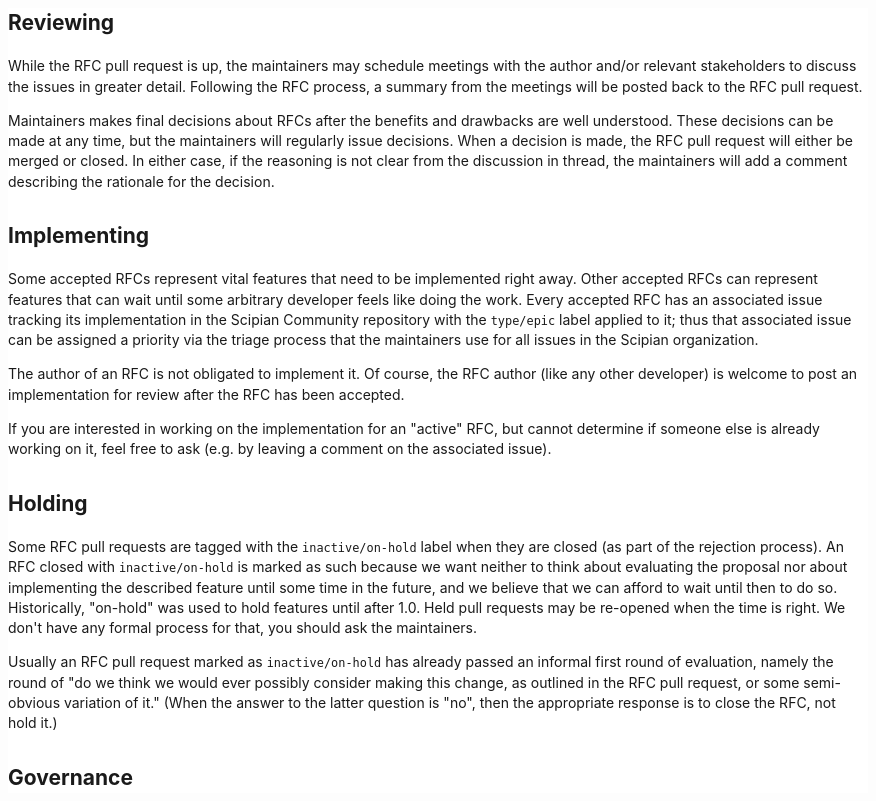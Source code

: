 Reviewing
---------

While the RFC pull request is up, the maintainers may schedule meetings with 
the author and/or relevant stakeholders to discuss the issues in greater 
detail. Following the RFC process, a summary from the meetings will be posted 
back to the RFC pull request.

Maintainers makes final decisions about RFCs after the benefits and drawbacks 
are well understood. These decisions can be made at any time, but the 
maintainers will regularly issue decisions. When a decision is made, the RFC 
pull request will either be merged or closed. In either case, if the reasoning 
is not clear from the discussion in thread, the maintainers will add a comment 
describing the rationale for the decision.

Implementing
------------

Some accepted RFCs represent vital features that need to be implemented right 
away. Other accepted RFCs can represent features that can wait until some 
arbitrary developer feels like doing the work. Every accepted RFC has an 
associated issue tracking its implementation in the Scipian Community 
repository with the `type/epic` label applied to it; thus that associated issue 
can be assigned a priority via the triage process that the maintainers use for 
all issues in the Scipian organization.

The author of an RFC is not obligated to implement it. Of course, the RFC 
author (like any other developer) is welcome to post an implementation for 
review after the RFC has been accepted.

If you are interested in working on the implementation for an "active" RFC, but 
cannot determine if someone else is already working on it, feel free to ask 
(e.g. by leaving a comment on the associated issue).

Holding
-------

Some RFC pull requests are tagged with the `inactive/on-hold` label when they 
are closed (as part of the rejection process). An RFC closed with 
`inactive/on-hold` is marked as such because we want neither to think about 
evaluating the proposal nor about implementing the described feature until some 
time in the future, and we believe that we can afford to wait until then to do 
so. Historically, "on-hold" was used to hold features until after 1.0. Held pull
requests may be re-opened when the time is right. We don't have any formal
process for that, you should ask the maintainers.

Usually an RFC pull request marked as `inactive/on-hold` has already passed an 
informal first round of evaluation, namely the round of "do we think we would 
ever possibly consider making this change, as outlined in the RFC pull request, 
or some semi-obvious variation of it." (When the answer to the latter question 
is "no", then the appropriate response is to close the RFC, not hold it.)

Governance
----------
